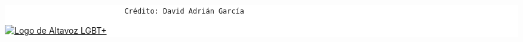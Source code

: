                                 Crédito: David Adrián García

<div class="image-post">
  <a href="https://altavoz.lgbt/" target="_blank">
    <img src="{{ site.baseurl }}/assets/img/Logo Altavoz LGBT.png" alt="Logo de Altavoz LGBT+" style="width:300px">
  </a>
</div>
